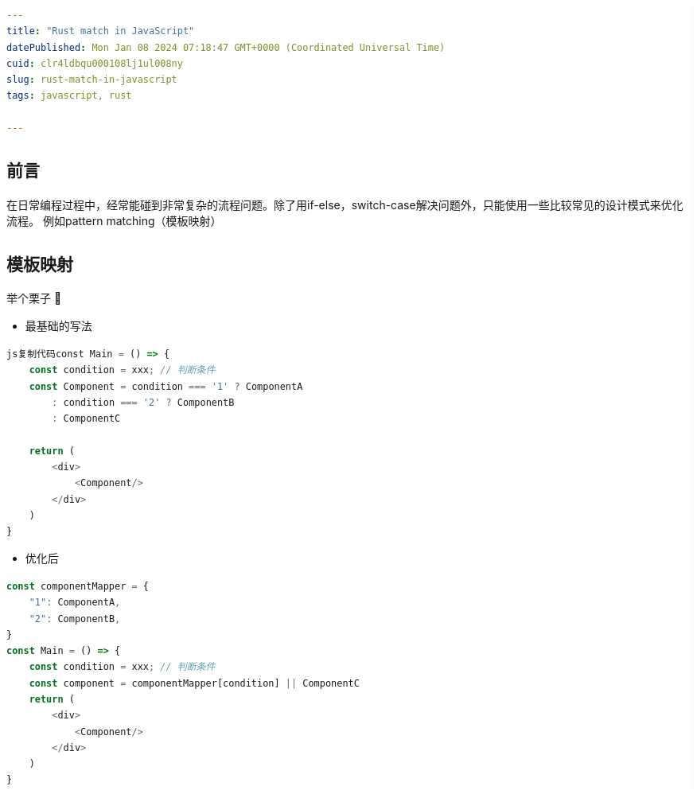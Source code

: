 ```yaml
---
title: "Rust match in JavaScript"
datePublished: Mon Jan 08 2024 07:18:47 GMT+0000 (Coordinated Universal Time)
cuid: clr4ldbqu000108lj1ul008ny
slug: rust-match-in-javascript
tags: javascript, rust

---
```


## 前言

在日常编程过程中，经常能碰到非常复杂的流程问题。除了用if-else，switch-case解决问题外，只能使用一些比较常见的设计模式来优化流程。 例如pattern matching（模板映射）

## 模板映射

举个栗子 🌰

* 最基础的写法
    

```javascript
js复制代码const Main = () => {
	const condition = xxx; // 判断条件
	const Component = condition === '1' ? ComponentA
		: condition === '2' ? ComponentB
		: ComponentC

	return (
		<div>
			<Component/>
		</div>
	)
}
```

* 优化后
    

```javascript
const componentMapper = {
	"1": ComponentA,
	"2": ComponentB,
}
const Main = () => {
	const condition = xxx; // 判断条件	
	const component = componentMapper[condition] || ComponentC
	return (
		<div>
			<Component/>
		</div>
	)
}
```
